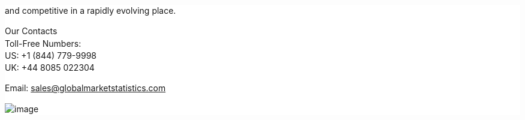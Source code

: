 and competitive in a rapidly evolving place.</p><p>Our Contacts<br /> Toll-Free Numbers:<br /> US: +1 (844) 779-9998<br /> UK: +44 8085 022304</p><p>Email: sales@globalmarketstatistics.com</p>
<img width="65" height="21" alt="image" src="https://github.com/user-attachments/assets/4d152f2d-624f-4a3b-a159-a9d9313c2e88" />

